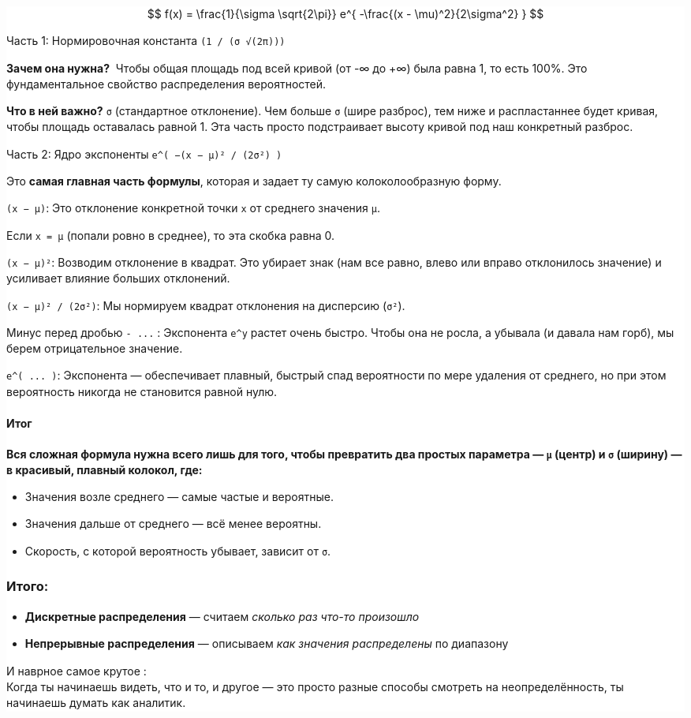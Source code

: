 $$
f(x) = \frac{1}{\sigma \sqrt{2\pi}} e^{ -\frac{(x - \mu)^2}{2\sigma^2} }
$$


Часть 1: Нормировочная константа `(1 / (σ √(2π)))`

 **Зачем она нужна?** 
 Чтобы общая площадь под всей кривой (от -∞ до +∞) была равна 1, то есть 100%. Это фундаментальное свойство распределения вероятностей.

**Что в ней важно?**
`σ` (стандартное отклонение). Чем больше `σ` (шире разброс), тем ниже и распластаннее будет кривая, чтобы площадь оставалась равной 1. Эта часть просто подстраивает высоту кривой под наш конкретный разброс.

Часть 2: Ядро экспоненты `e^( −(x − μ)² / (2σ²) )`

Это **самая главная часть формулы**, которая и задает ту самую колоколообразную форму.

`(x − μ)`: Это отклонение конкретной точки `x` от среднего значения `μ`.

 Если `x = μ` (попали ровно в среднее), то эта скобка равна 0.

`(x − μ)²`: Возводим отклонение в квадрат. Это убирает знак (нам все равно, влево или вправо отклонилось значение) и усиливает влияние больших отклонений.

`(x − μ)² / (2σ²)`:  Мы нормируем квадрат отклонения на дисперсию (`σ²`).

Минус перед дробью `- ...` : Экспонента `e^y` растет очень быстро. Чтобы она не росла, а убывала (и давала нам горб), мы берем отрицательное значение.

`e^( ... )`: Экспонента —  обеспечивает плавный, быстрый спад вероятности по мере удаления от среднего, но при этом вероятность никогда не становится равной нулю.   

####  Итог

**Вся сложная формула нужна всего лишь для того, чтобы превратить два простых параметра — `μ` (центр) и `σ` (ширину) — в красивый, плавный колокол, где:**

- Значения возле среднего — самые частые и вероятные.

- Значения дальше от среднего — всё менее вероятны.

- Скорость, с которой вероятность убывает, зависит от `σ`.

### Итого:

- **Дискретные распределения** — считаем _сколько раз что-то произошло_

- **Непрерывные распределения** — описываем _как значения распределены_ по диапазону 


И наврное самое крутое :  
Когда ты начинаешь видеть, что и то, и другое — это просто разные способы смотреть на неопределённость,  ты начинаешь думать как аналитик. 
